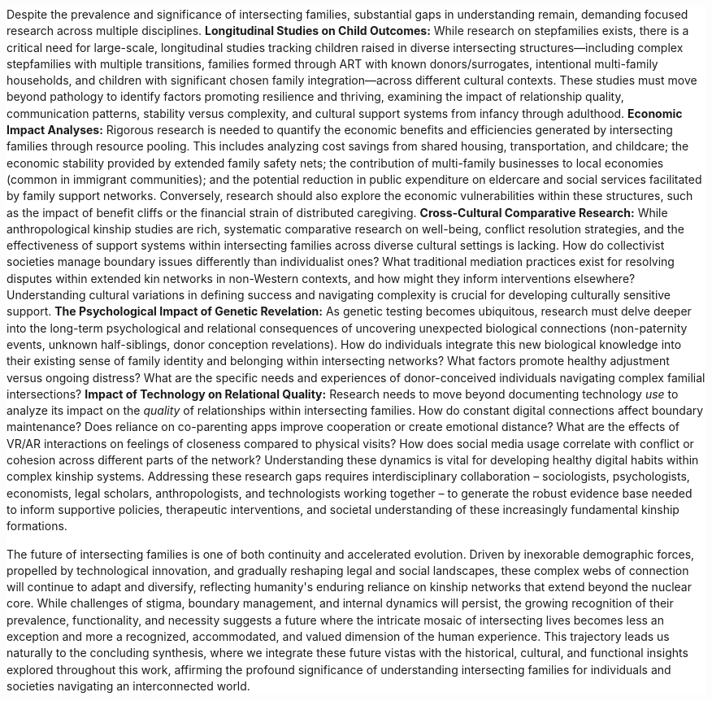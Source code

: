 Despite the prevalence and significance of intersecting families, substantial gaps in understanding remain, demanding focused research across multiple disciplines. **Longitudinal Studies on Child Outcomes:** While research on stepfamilies exists, there is a critical need for large-scale, longitudinal studies tracking children raised in diverse intersecting structures—including complex stepfamilies with multiple transitions, families formed through ART with known donors/surrogates, intentional multi-family households, and children with significant chosen family integration—across different cultural contexts. These studies must move beyond pathology to identify factors promoting resilience and thriving, examining the impact of relationship quality, communication patterns, stability versus complexity, and cultural support systems from infancy through adulthood. **Economic Impact Analyses:** Rigorous research is needed to quantify the economic benefits and efficiencies generated by intersecting families through resource pooling. This includes analyzing cost savings from shared housing, transportation, and childcare; the economic stability provided by extended family safety nets; the contribution of multi-family businesses to local economies (common in immigrant communities); and the potential reduction in public expenditure on eldercare and social services facilitated by family support networks. Conversely, research should also explore the economic vulnerabilities within these structures, such as the impact of benefit cliffs or the financial strain of distributed caregiving. **Cross-Cultural Comparative Research:** While anthropological kinship studies are rich, systematic comparative research on well-being, conflict resolution strategies, and the effectiveness of support systems within intersecting families across diverse cultural settings is lacking. How do collectivist societies manage boundary issues differently than individualist ones? What traditional mediation practices exist for resolving disputes within extended kin networks in non-Western contexts, and how might they inform interventions elsewhere? Understanding cultural variations in defining success and navigating complexity is crucial for developing culturally sensitive support. **The Psychological Impact of Genetic Revelation:** As genetic testing becomes ubiquitous, research must delve deeper into the long-term psychological and relational consequences of uncovering unexpected biological connections (non-paternity events, unknown half-siblings, donor conception revelations). How do individuals integrate this new biological knowledge into their existing sense of family identity and belonging within intersecting networks? What factors promote healthy adjustment versus ongoing distress? What are the specific needs and experiences of donor-conceived individuals navigating complex familial intersections? **Impact of Technology on Relational Quality:** Research needs to move beyond documenting technology *use* to analyze its impact on the *quality* of relationships within intersecting families. How do constant digital connections affect boundary maintenance? Does reliance on co-parenting apps improve cooperation or create emotional distance? What are the effects of VR/AR interactions on feelings of closeness compared to physical visits? How does social media usage correlate with conflict or cohesion across different parts of the network? Understanding these dynamics is vital for developing healthy digital habits within complex kinship systems. Addressing these research gaps requires interdisciplinary collaboration – sociologists, psychologists, economists, legal scholars, anthropologists, and technologists working together – to generate the robust evidence base needed to inform supportive policies, therapeutic interventions, and societal understanding of these increasingly fundamental kinship formations.

The future of intersecting families is one of both continuity and accelerated evolution. Driven by inexorable demographic forces, propelled by technological innovation, and gradually reshaping legal and social landscapes, these complex webs of connection will continue to adapt and diversify, reflecting humanity's enduring reliance on kinship networks that extend beyond the nuclear core. While challenges of stigma, boundary management, and internal dynamics will persist, the growing recognition of their prevalence, functionality, and necessity suggests a future where the intricate mosaic of intersecting lives becomes less an exception and more a recognized, accommodated, and valued dimension of the human experience. This trajectory leads us naturally to the concluding synthesis, where we integrate these future vistas with the historical, cultural, and functional insights explored throughout this work, affirming the profound significance of understanding intersecting families for individuals and societies navigating an interconnected world.
